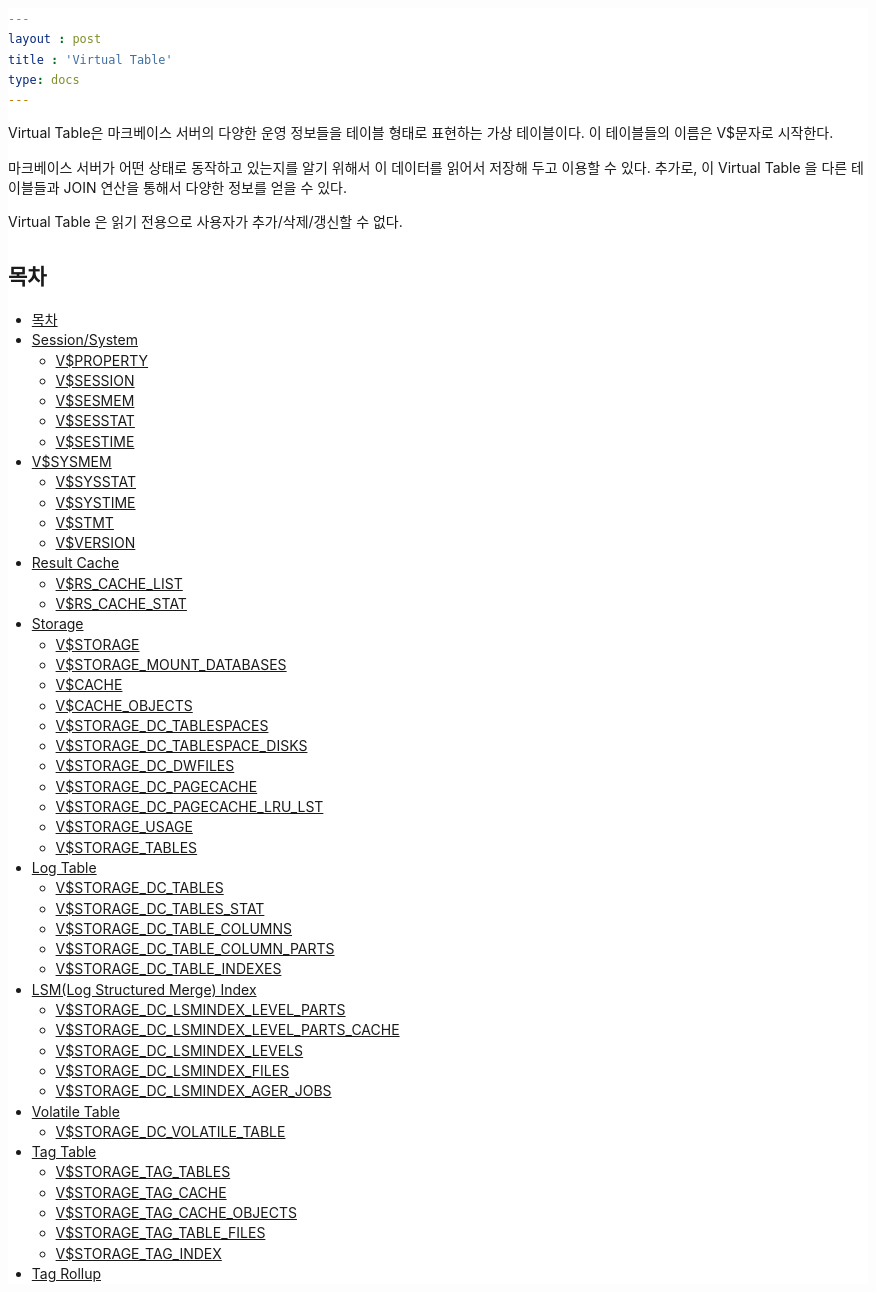 ```yaml
---
layout : post
title : 'Virtual Table'
type: docs
---
```


Virtual Table은 마크베이스 서버의 다양한 운영 정보들을 테이블 형태로 표현하는 가상 테이블이다. 이 테이블들의 이름은 V$문자로 시작한다.

마크베이스 서버가 어떤 상태로 동작하고 있는지를 알기 위해서 이 데이터를 읽어서 저장해 두고 이용할 수 있다. 
추가로, 이 Virtual Table 을 다른 테이블들과 JOIN 연산을 통해서 다양한 정보를 얻을 수 있다.

Virtual Table 은 읽기 전용으로 사용자가 추가/삭제/갱신할 수 없다.

## 목차

* [목차](#목차)
* [Session/System](#sessionsystem)
  * [V$PROPERTY](#vproperty)
  * [V$SESSION](#vsession)
  * [V$SESMEM](#vsesmem)
  * [V$SESSTAT](#vsesstat)
  * [V$SESTIME](#vsestime)
* [V$SYSMEM](#vsysmem)
  * [V$SYSSTAT](#vsysstat)
  * [V$SYSTIME](#vsystime)
  * [V$STMT](#vstmt)
  * [V$VERSION](#vversion)
* [Result Cache](#result-cache)
  * [V$RS\_CACHE\_LIST](#vrs_cache_list)
  * [V$RS\_CACHE\_STAT](#vrs_cache_stat)
* [Storage](#storage)
  * [V$STORAGE](#vstorage)
  * [V$STORAGE\_MOUNT\_DATABASES](#vstorage_mount_databases)
  * [V$CACHE](#vcache)
  * [V$CACHE\_OBJECTS](#vcache_objects)
  * [V$STORAGE\_DC\_TABLESPACES](#vstorage_dc_tablespaces)
  * [V$STORAGE\_DC\_TABLESPACE\_DISKS](#vstorage_dc_tablespace_disks)
  * [V$STORAGE\_DC\_DWFILES](#vstorage_dc_dwfiles)
  * [V$STORAGE\_DC\_PAGECACHE](#vstorage_dc_pagecache)
  * [V$STORAGE\_DC\_PAGECACHE\_LRU\_LST](#vstorage_dc_pagecache_lru_lst)
  * [V$STORAGE\_USAGE](#vstorage_usage)
  * [V$STORAGE\_TABLES](#vstorage_tables)
* [Log Table](#log-table)
  * [V$STORAGE\_DC\_TABLES](#vstorage_dc_tables)
  * [V$STORAGE\_DC\_TABLES\_STAT](#vstorage_dc_tables_stat)
  * [V$STORAGE\_DC\_TABLE\_COLUMNS](#vstorage_dc_table_columns)
  * [V$STORAGE\_DC\_TABLE\_COLUMN\_PARTS](#vstorage_dc_table_column_parts)
  * [V$STORAGE\_DC\_TABLE\_INDEXES](#vstorage_dc_table_indexes)
* [LSM(Log Structured Merge) Index](#lsmlog-structured-merge-index)
  * [V$STORAGE\_DC\_LSMINDEX\_LEVEL\_PARTS](#vstorage_dc_lsmindex_level_parts)
  * [V$STORAGE\_DC\_LSMINDEX\_LEVEL\_PARTS\_CACHE](#vstorage_dc_lsmindex_level_parts_cache)
  * [V$STORAGE\_DC\_LSMINDEX\_LEVELS](#vstorage_dc_lsmindex_levels)
  * [V$STORAGE\_DC\_LSMINDEX\_FILES](#vstorage_dc_lsmindex_files)
  * [V$STORAGE\_DC\_LSMINDEX\_AGER\_JOBS](#vstorage_dc_lsmindex_ager_jobs)
* [Volatile Table](#volatile-table)
  * [V$STORAGE\_DC\_VOLATILE\_TABLE](#vstorage_dc_volatile_table)
* [Tag Table](#tag-table)
  * [V$STORAGE\_TAG\_TABLES](#vstorage_tag_tables)
  * [V$STORAGE\_TAG\_CACHE](#vstorage_tag_cache)
  * [V$STORAGE\_TAG\_CACHE\_OBJECTS](#vstorage_tag_cache_objects)
  * [V$STORAGE\_TAG\_TABLE\_FILES](#vstorage_tag_table_files)
  * [V$STORAGE\_TAG\_INDEX](#vstorage_tag_index)
* [Tag Rollup](#tag-rollup)